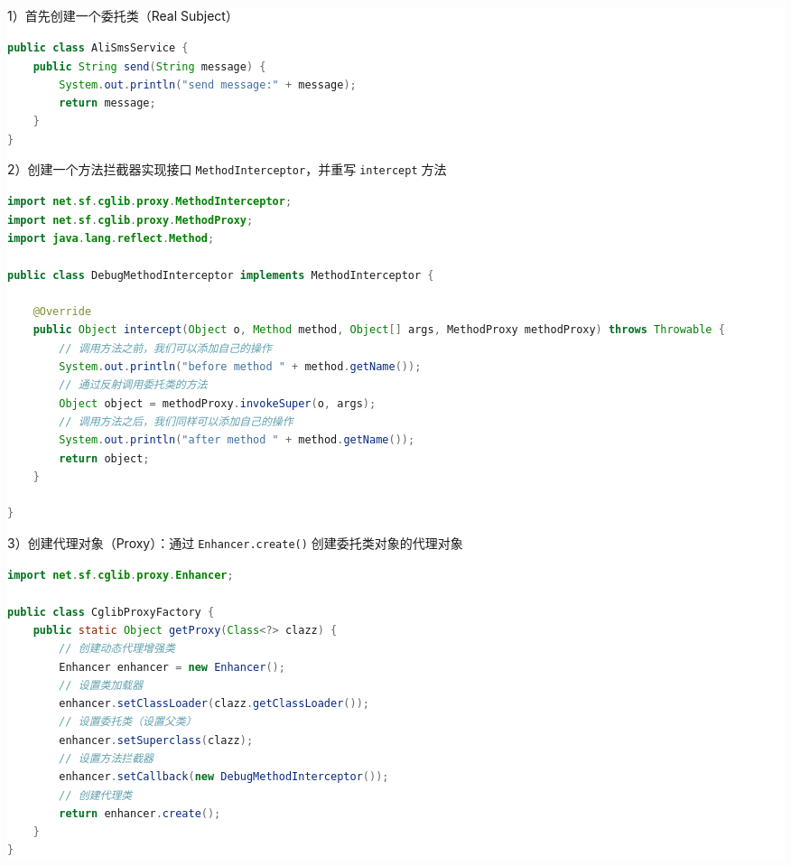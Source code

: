 1）首先创建一个委托类（Real Subject）

```java
public class AliSmsService {
    public String send(String message) {
        System.out.println("send message:" + message);
        return message;
    }
}
```

2）创建一个方法拦截器实现接口 `MethodInterceptor`，并重写 `intercept` 方法

```java
import net.sf.cglib.proxy.MethodInterceptor;
import net.sf.cglib.proxy.MethodProxy;
import java.lang.reflect.Method;

public class DebugMethodInterceptor implements MethodInterceptor {

    @Override
    public Object intercept(Object o, Method method, Object[] args, MethodProxy methodProxy) throws Throwable {
        // 调用方法之前，我们可以添加自己的操作
        System.out.println("before method " + method.getName());
        // 通过反射调用委托类的方法
        Object object = methodProxy.invokeSuper(o, args);
        // 调用方法之后，我们同样可以添加自己的操作
        System.out.println("after method " + method.getName());
        return object;
    }

}
```

3）创建代理对象（Proxy）：通过 `Enhancer.create()` 创建委托类对象的代理对象

```java
import net.sf.cglib.proxy.Enhancer;

public class CglibProxyFactory {
    public static Object getProxy(Class<?> clazz) {
        // 创建动态代理增强类
        Enhancer enhancer = new Enhancer();
        // 设置类加载器
        enhancer.setClassLoader(clazz.getClassLoader());
        // 设置委托类（设置父类）
        enhancer.setSuperclass(clazz);
        // 设置方法拦截器
        enhancer.setCallback(new DebugMethodInterceptor());
        // 创建代理类
        return enhancer.create();
    }
}
```

